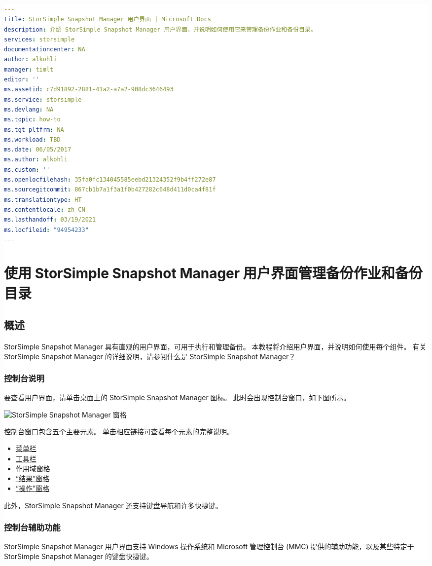 ```yaml
---
title: StorSimple Snapshot Manager 用户界面 | Microsoft Docs
description: 介绍 StorSimple Snapshot Manager 用户界面，并说明如何使用它来管理备份作业和备份目录。
services: storsimple
documentationcenter: NA
author: alkohli
manager: timlt
editor: ''
ms.assetid: c7d91892-2881-41a2-a7a2-908dc3646493
ms.service: storsimple
ms.devlang: NA
ms.topic: how-to
ms.tgt_pltfrm: NA
ms.workload: TBD
ms.date: 06/05/2017
ms.author: alkohli
ms.custom: ''
ms.openlocfilehash: 35fa0fc134045585eebd21324352f9b4ff272e87
ms.sourcegitcommit: 867cb1b7a1f3a1f0b427282c648d411d0ca4f81f
ms.translationtype: HT
ms.contentlocale: zh-CN
ms.lasthandoff: 03/19/2021
ms.locfileid: "94954233"
---
```

# <a name="use-storsimple-snapshot-manager-user-interface-to-manage-backup-jobs-and-backup-catalog"></a>使用 StorSimple Snapshot Manager 用户界面管理备份作业和备份目录

## <a name="overview"></a>概述
StorSimple Snapshot Manager 具有直观的用户界面，可用于执行和管理备份。 本教程将介绍用户界面，并说明如何使用每个组件。 有关 StorSimple Snapshot Manager 的详细说明，请参阅[什么是 StorSimple Snapshot Manager？](storsimple-what-is-snapshot-manager.md)

### <a name="console-description"></a>控制台说明
要查看用户界面，请单击桌面上的 StorSimple Snapshot Manager 图标。 此时会出现控制台窗口，如下图所示。

![StorSimple Snapshot Manager 窗格](./media/storsimple-use-snapshot-manager/HCS_SSM_gui_panes.png)

控制台窗口包含五个主要元素。 单击相应链接可查看每个元素的完整说明。

* [菜单栏](#menu-bar) 
* [工具栏](#tool-bar) 
* [作用域窗格](#scope-pane) 
* [“结果”窗格](#results-pane) 
* [“操作”窗格](#actions-pane) 

此外，StorSimple Snapshot Manager 还支持[键盘导航和许多快捷键](#keyboard-navigation-and-shortcuts)。

### <a name="console-accessibility"></a>控制台辅助功能
StorSimple Snapshot Manager 用户界面支持 Windows 操作系统和 Microsoft 管理控制台 (MMC) 提供的辅助功能，以及某些特定于 StorSimple Snapshot Manager 的键盘快捷键。 
